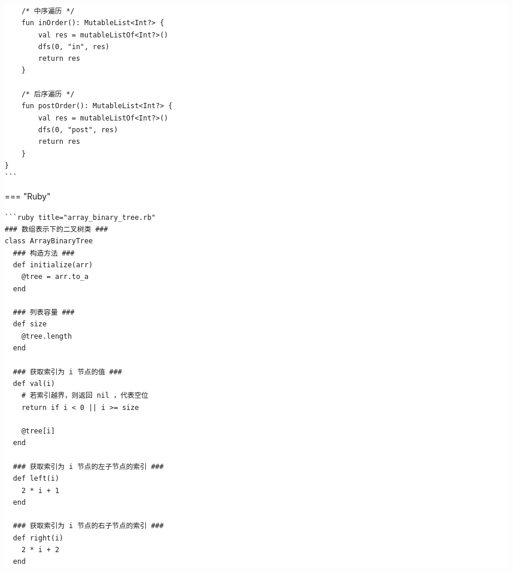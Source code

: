         /* 中序遍历 */
        fun inOrder(): MutableList<Int?> {
            val res = mutableListOf<Int?>()
            dfs(0, "in", res)
            return res
        }

        /* 后序遍历 */
        fun postOrder(): MutableList<Int?> {
            val res = mutableListOf<Int?>()
            dfs(0, "post", res)
            return res
        }
    }
    ```

=== "Ruby"

    ```ruby title="array_binary_tree.rb"
    ### 数组表示下的二叉树类 ###
    class ArrayBinaryTree
      ### 构造方法 ###
      def initialize(arr)
        @tree = arr.to_a
      end

      ### 列表容量 ###
      def size
        @tree.length
      end

      ### 获取索引为 i 节点的值 ###
      def val(i)
        # 若索引越界，则返回 nil ，代表空位
        return if i < 0 || i >= size

        @tree[i]
      end

      ### 获取索引为 i 节点的左子节点的索引 ###
      def left(i)
        2 * i + 1
      end

      ### 获取索引为 i 节点的右子节点的索引 ###
      def right(i)
        2 * i + 2
      end

